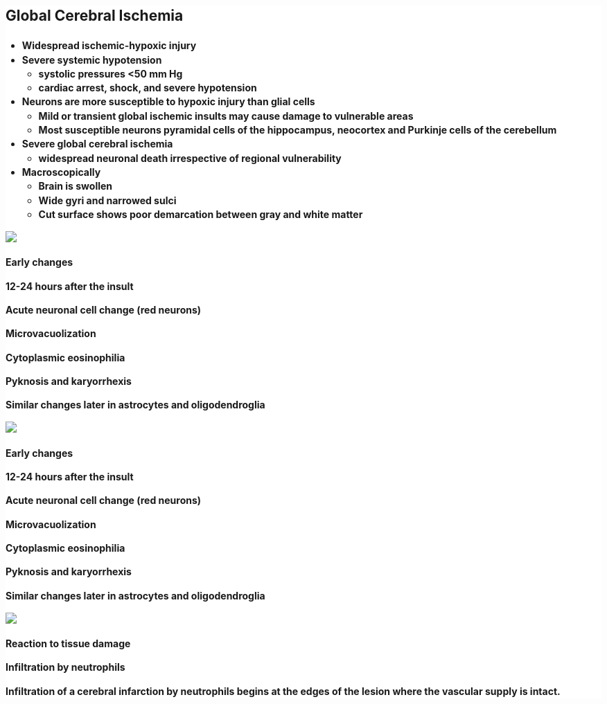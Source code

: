 ## Global Cerebral Ischemia

- **Widespread ischemic-hypoxic injury**
- **Severe systemic hypotension**
  - **systolic pressures \<50 mm Hg**
  - **cardiac arrest, shock, and severe hypotension**
- **Neurons are more susceptible to hypoxic injury than glial cells**
  - **Mild or transient global ischemic insults may cause damage to
    vulnerable areas**
  - **Most susceptible neurons pyramidal cells of the hippocampus,
    neocortex and Purkinje cells of the cerebellum**
- **Severe global cerebral ischemia**
  - **widespread neuronal death irrespective of regional vulnerability**
- **Macroscopically**
  - **Brain is swollen**
  - **Wide gyri and narrowed sulci**
  - **Cut surface shows poor demarcation between gray and white matter**

![](./img-local/Cerebrovascular-diseases19.png)

**Early changes**

**12-24 hours after the insult**

**Acute neuronal cell change (red neurons)**

**Microvacuolization**

**Cytoplasmic eosinophilia**

**Pyknosis and karyorrhexis**

**Similar changes later in astrocytes and oligodendroglia**

![](./img-local/Cerebrovascular-diseases20.png)

**Early changes**

**12-24 hours after the insult**

**Acute neuronal cell change (red neurons)**

**Microvacuolization**

**Cytoplasmic eosinophilia**

**Pyknosis and karyorrhexis**

**Similar changes later in astrocytes and oligodendroglia**

![](./img-local/Cerebrovascular-diseases21.png)

**Reaction to tissue damage**

**Infiltration by neutrophils**

**Infiltration of a cerebral infarction by neutrophils begins at the
edges of the lesion where the vascular supply is intact.**
